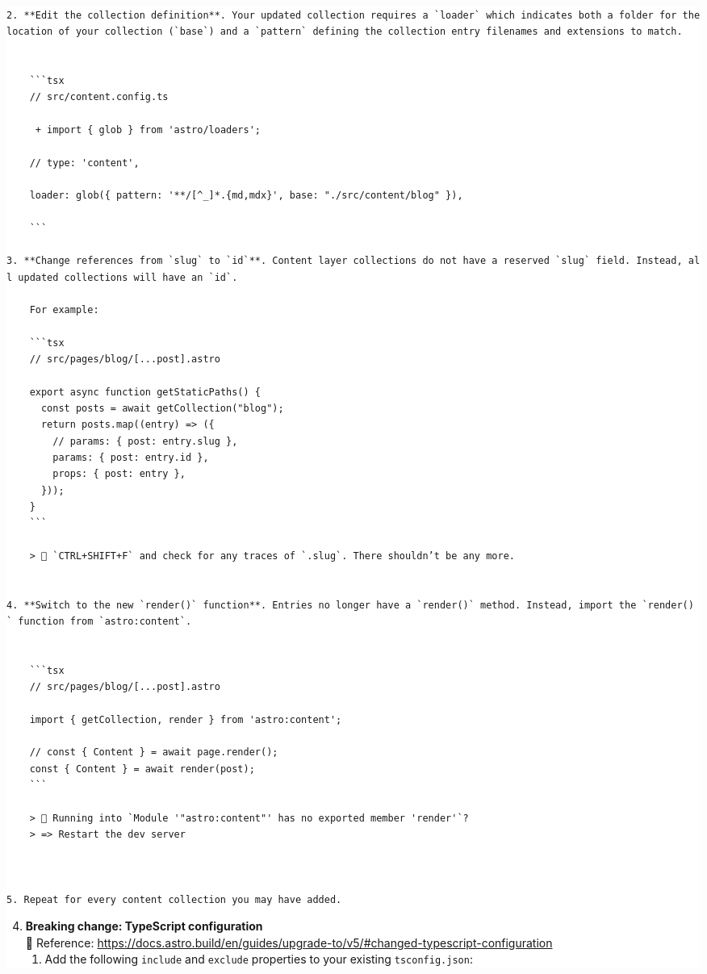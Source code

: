     2. **Edit the collection definition**. Your updated collection requires a `loader` which indicates both a folder for the location of your collection (`base`) and a `pattern` defining the collection entry filenames and extensions to match.
    
        
        ```tsx
        // src/content.config.ts
        
         + import { glob } from 'astro/loaders';
        
        // type: 'content',
        
        loader: glob({ pattern: '**/[^_]*.{md,mdx}', base: "./src/content/blog" }),
        
        ```
        
    3. **Change references from `slug` to `id`**. Content layer collections do not have a reserved `slug` field. Instead, all updated collections will have an `id`. 
        
        For example:
        
        ```tsx
        // src/pages/blog/[...post].astro
        
        export async function getStaticPaths() {
          const posts = await getCollection("blog");
          return posts.map((entry) => ({
            // params: { post: entry.slug },
            params: { post: entry.id },
            props: { post: entry },
          }));
        }
        ```
        
        > 📢 `CTRL+SHIFT+F` and check for any traces of `.slug`. There shouldn’t be any more.
                

    4. **Switch to the new `render()` function**. Entries no longer have a `render()` method. Instead, import the `render()` function from `astro:content`.
    
        
        ```tsx
        // src/pages/blog/[...post].astro
        
        import { getCollection, render } from 'astro:content';
        
        // const { Content } = await page.render();
        const { Content } = await render(post);
        ```
        
        > 📢 Running into `Module '"astro:content"' has no exported member 'render'`?
        > => Restart the dev server

        

    5. Repeat for every content collection you may have added.
    
4. **Breaking change: TypeScript configuration**
<br> 📢 Reference: https://docs.astro.build/en/guides/upgrade-to/v5/#changed-typescript-configuration
    1. Add the following `include` and `exclude` properties to your existing `tsconfig.json`:
    
